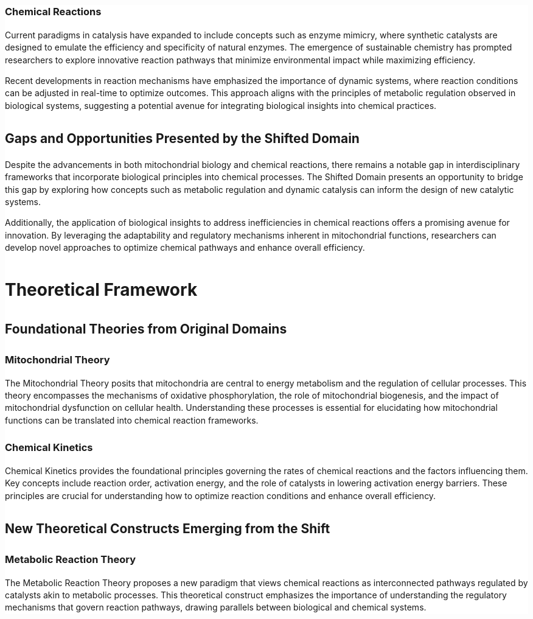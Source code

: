 ### Chemical Reactions

Current paradigms in catalysis have expanded to include concepts such as enzyme mimicry, where synthetic catalysts are designed to emulate the efficiency and specificity of natural enzymes. The emergence of sustainable chemistry has prompted researchers to explore innovative reaction pathways that minimize environmental impact while maximizing efficiency.

Recent developments in reaction mechanisms have emphasized the importance of dynamic systems, where reaction conditions can be adjusted in real-time to optimize outcomes. This approach aligns with the principles of metabolic regulation observed in biological systems, suggesting a potential avenue for integrating biological insights into chemical practices.

## Gaps and Opportunities Presented by the Shifted Domain

Despite the advancements in both mitochondrial biology and chemical reactions, there remains a notable gap in interdisciplinary frameworks that incorporate biological principles into chemical processes. The Shifted Domain presents an opportunity to bridge this gap by exploring how concepts such as metabolic regulation and dynamic catalysis can inform the design of new catalytic systems.

Additionally, the application of biological insights to address inefficiencies in chemical reactions offers a promising avenue for innovation. By leveraging the adaptability and regulatory mechanisms inherent in mitochondrial functions, researchers can develop novel approaches to optimize chemical pathways and enhance overall efficiency.

# Theoretical Framework

## Foundational Theories from Original Domains

### Mitochondrial Theory

The Mitochondrial Theory posits that mitochondria are central to energy metabolism and the regulation of cellular processes. This theory encompasses the mechanisms of oxidative phosphorylation, the role of mitochondrial biogenesis, and the impact of mitochondrial dysfunction on cellular health. Understanding these processes is essential for elucidating how mitochondrial functions can be translated into chemical reaction frameworks.

### Chemical Kinetics

Chemical Kinetics provides the foundational principles governing the rates of chemical reactions and the factors influencing them. Key concepts include reaction order, activation energy, and the role of catalysts in lowering activation energy barriers. These principles are crucial for understanding how to optimize reaction conditions and enhance overall efficiency.

## New Theoretical Constructs Emerging from the Shift

### Metabolic Reaction Theory

The Metabolic Reaction Theory proposes a new paradigm that views chemical reactions as interconnected pathways regulated by catalysts akin to metabolic processes. This theoretical construct emphasizes the importance of understanding the regulatory mechanisms that govern reaction pathways, drawing parallels between biological and chemical systems.
